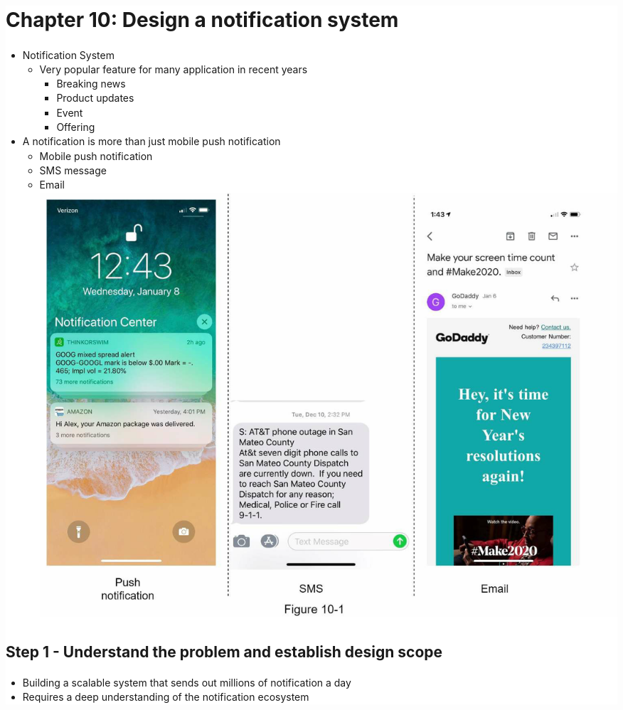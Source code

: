 # Chapter 10: Design a notification system
- Notification System 
  - Very popular feature for many application in recent years
    - Breaking news
    - Product updates
    - Event
    - Offering
- A notification is more than just mobile push notification
  - Mobile push notification
  - SMS message
  - Email
![image](./images-kh/fig-10-1.png)

## Step 1 - Understand the problem and establish design scope
- Building a scalable system that sends out millions of notification a day
- Requires a deep understanding of the notification ecosystem
